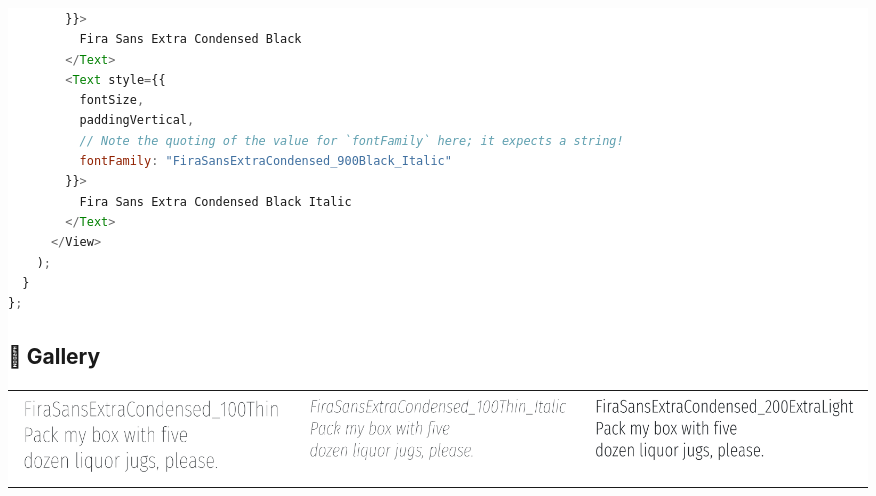 ```js
        }}>
          Fira Sans Extra Condensed Black
        </Text>
        <Text style={{
          fontSize,
          paddingVertical,
          // Note the quoting of the value for `fontFamily` here; it expects a string!
          fontFamily: "FiraSansExtraCondensed_900Black_Italic"
        }}>
          Fira Sans Extra Condensed Black Italic
        </Text>
      </View>
    );
  }
};
```

## 🔡 Gallery


||||
|-|-|-|
|![FiraSansExtraCondensed_100Thin](./100Thin/FiraSansExtraCondensed_100Thin.ttf.png)|![FiraSansExtraCondensed_100Thin_Italic](./100Thin_Italic/FiraSansExtraCondensed_100Thin_Italic.ttf.png)|![FiraSansExtraCondensed_200ExtraLight](./200ExtraLight/FiraSansExtraCondensed_200ExtraLight.ttf.png)||